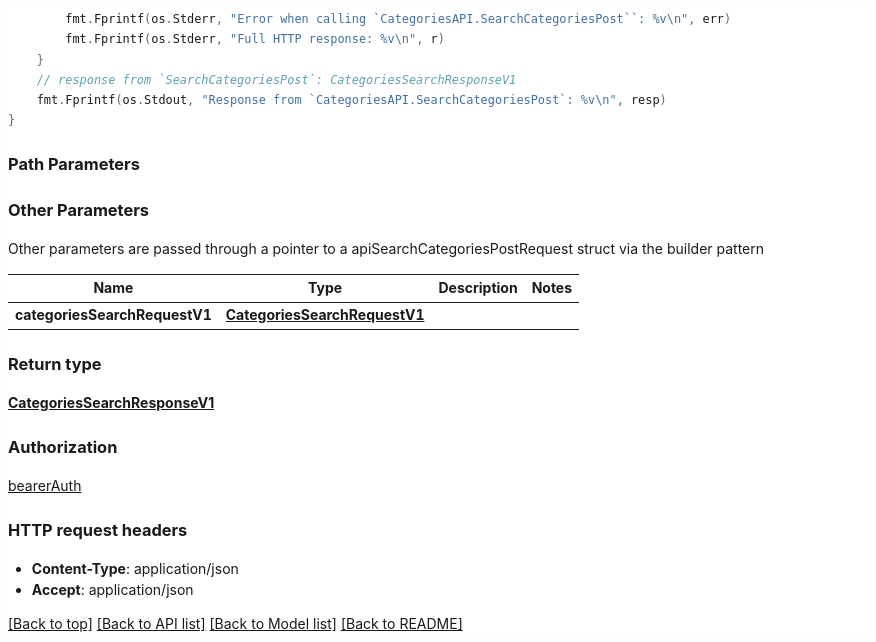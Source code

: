 ```go
        fmt.Fprintf(os.Stderr, "Error when calling `CategoriesAPI.SearchCategoriesPost``: %v\n", err)
        fmt.Fprintf(os.Stderr, "Full HTTP response: %v\n", r)
    }
    // response from `SearchCategoriesPost`: CategoriesSearchResponseV1
    fmt.Fprintf(os.Stdout, "Response from `CategoriesAPI.SearchCategoriesPost`: %v\n", resp)
}
```

### Path Parameters



### Other Parameters

Other parameters are passed through a pointer to a apiSearchCategoriesPostRequest struct via the builder pattern


Name | Type | Description  | Notes
------------- | ------------- | ------------- | -------------
 **categoriesSearchRequestV1** | [**CategoriesSearchRequestV1**](CategoriesSearchRequestV1.md) |  | 

### Return type

[**CategoriesSearchResponseV1**](CategoriesSearchResponseV1.md)

### Authorization

[bearerAuth](../README.md#bearerAuth)

### HTTP request headers

- **Content-Type**: application/json
- **Accept**: application/json

[[Back to top]](#) [[Back to API list]](../README.md#documentation-for-api-endpoints)
[[Back to Model list]](../README.md#documentation-for-models)
[[Back to README]](../README.md)


